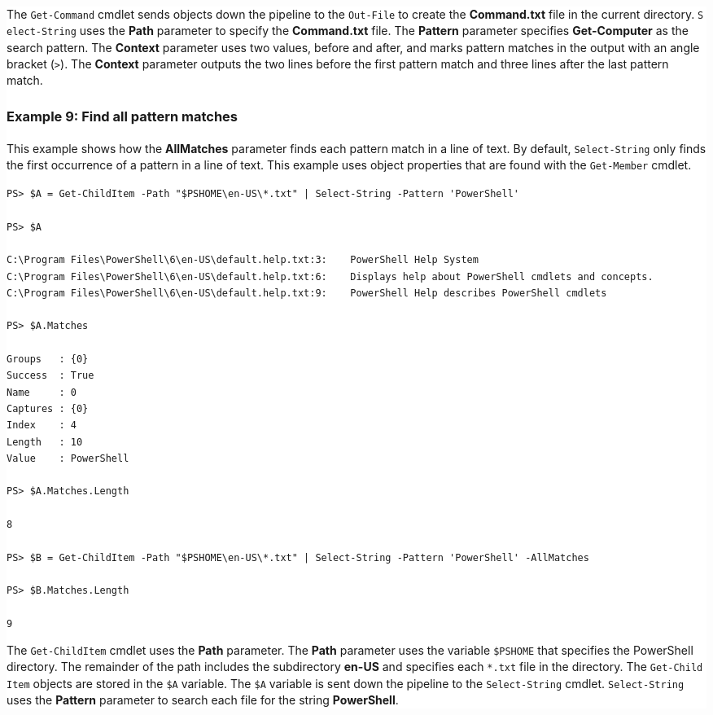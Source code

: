 The `Get-Command` cmdlet sends objects down the pipeline to the `Out-File` to create the
**Command.txt** file in the current directory. `Select-String` uses the **Path** parameter to
specify the **Command.txt** file. The **Pattern** parameter specifies **Get-Computer** as the search
pattern. The **Context** parameter uses two values, before and after, and marks pattern matches in
the output with an angle bracket (`>`). The **Context** parameter outputs the two lines before the
first pattern match and three lines after the last pattern match.

### Example 9: Find all pattern matches

This example shows how the **AllMatches** parameter finds each pattern match in a line of text. By
default, `Select-String` only finds the first occurrence of a pattern in a line of text. This
example uses object properties that are found with the `Get-Member` cmdlet.

```
PS> $A = Get-ChildItem -Path "$PSHOME\en-US\*.txt" | Select-String -Pattern 'PowerShell'

PS> $A

C:\Program Files\PowerShell\6\en-US\default.help.txt:3:    PowerShell Help System
C:\Program Files\PowerShell\6\en-US\default.help.txt:6:    Displays help about PowerShell cmdlets and concepts.
C:\Program Files\PowerShell\6\en-US\default.help.txt:9:    PowerShell Help describes PowerShell cmdlets

PS> $A.Matches

Groups   : {0}
Success  : True
Name     : 0
Captures : {0}
Index    : 4
Length   : 10
Value    : PowerShell

PS> $A.Matches.Length

8

PS> $B = Get-ChildItem -Path "$PSHOME\en-US\*.txt" | Select-String -Pattern 'PowerShell' -AllMatches

PS> $B.Matches.Length

9
```

The `Get-ChildItem` cmdlet uses the **Path** parameter. The **Path** parameter uses the variable
`$PSHOME` that specifies the PowerShell directory. The remainder of the path includes the
subdirectory **en-US** and specifies each `*.txt` file in the directory. The `Get-ChildItem` objects
are stored in the `$A` variable. The `$A` variable is sent down the pipeline to the `Select-String`
cmdlet. `Select-String` uses the **Pattern** parameter to search each file for the string
**PowerShell**.
